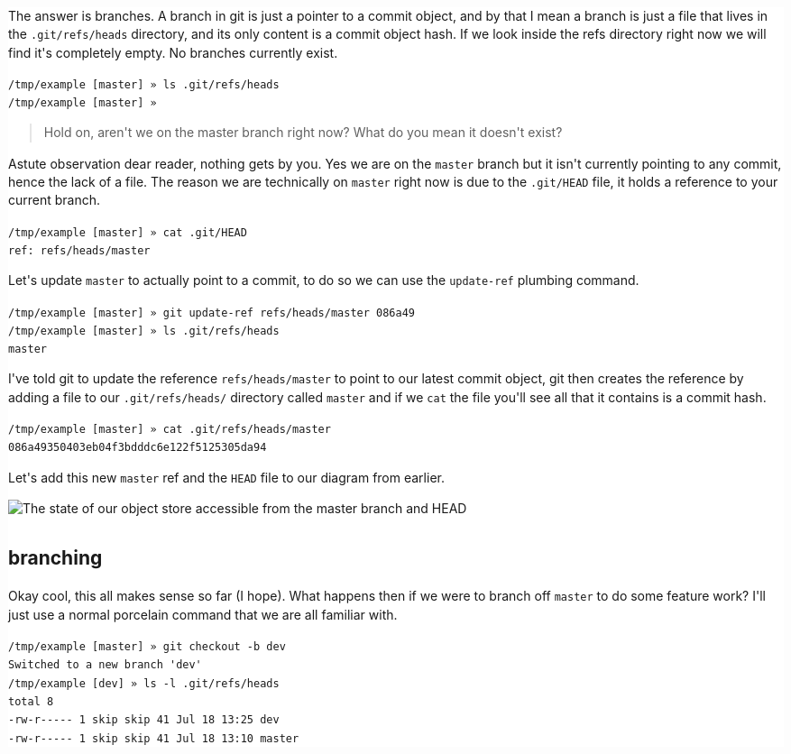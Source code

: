 The answer is branches. A branch in git is just a pointer to a commit object,
and by that I mean a branch is just a file that lives in the `.git/refs/heads`
directory, and its only content is a commit object hash. If we look inside the
refs directory right now we will find it's completely empty. No branches
currently exist.

```
/tmp/example [master] » ls .git/refs/heads
/tmp/example [master] »
```

> Hold on, aren't we on the master branch right now? What do you mean it doesn't exist?

Astute observation dear reader, nothing gets by you. Yes we are on the `master`
branch but it isn't currently pointing to any commit, hence the lack of a file.
The reason we are technically on `master` right now is due to the `.git/HEAD`
file, it holds a reference to your current branch.

```
/tmp/example [master] » cat .git/HEAD
ref: refs/heads/master
```

Let's update `master` to actually point to a commit, to do so we can use
the `update-ref` plumbing command.

```
/tmp/example [master] » git update-ref refs/heads/master 086a49
/tmp/example [master] » ls .git/refs/heads
master
```

I've told git to update the reference `refs/heads/master` to point to our latest
commit object, git then creates the reference by adding a file to our
`.git/refs/heads/` directory called `master` and if we `cat` the file you'll see
all that it contains is a commit hash.

```
/tmp/example [master] » cat .git/refs/heads/master
086a49350403eb04f3bdddc6e122f5125305da94
```

Let's add this new `master` ref and the `HEAD` file to our diagram from earlier.

<img src="/assets/img/2020-07-19/head-branch.png" class="blog-image" alt="The
state of our object store accessible from the master branch and HEAD" />

## branching

Okay cool, this all makes sense so far (I hope). What happens then if we were to
branch off `master` to do some feature work? I'll just use a normal porcelain
command that we are all familiar with.

```
/tmp/example [master] » git checkout -b dev
Switched to a new branch 'dev'
/tmp/example [dev] » ls -l .git/refs/heads
total 8
-rw-r----- 1 skip skip 41 Jul 18 13:25 dev
-rw-r----- 1 skip skip 41 Jul 18 13:10 master
```

